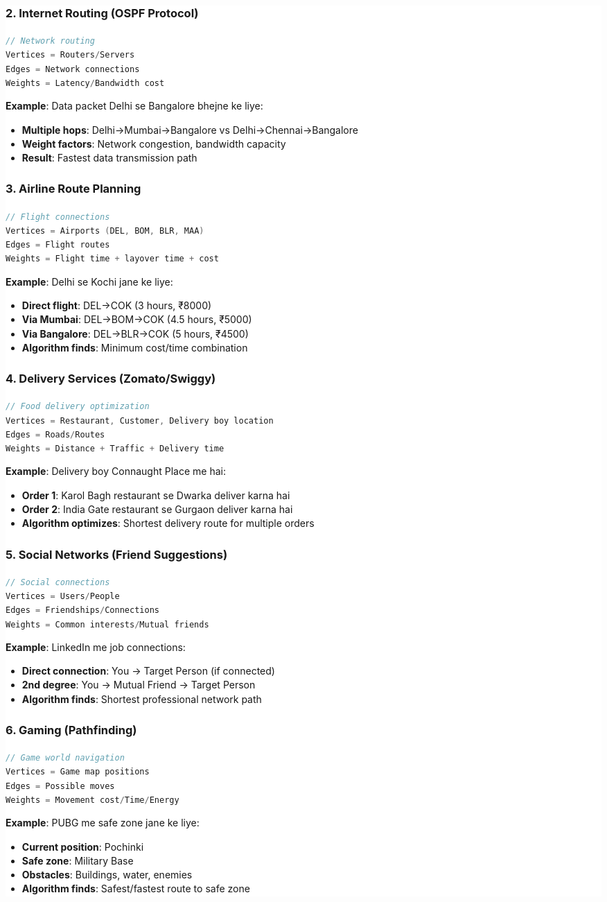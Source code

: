 ### 2. **Internet Routing (OSPF Protocol)**
```cpp
// Network routing
Vertices = Routers/Servers
Edges = Network connections  
Weights = Latency/Bandwidth cost
```
**Example**: Data packet Delhi se Bangalore bhejne ke liye:
- **Multiple hops**: Delhi→Mumbai→Bangalore vs Delhi→Chennai→Bangalore  
- **Weight factors**: Network congestion, bandwidth capacity
- **Result**: Fastest data transmission path

### 3. **Airline Route Planning**
```cpp
// Flight connections
Vertices = Airports (DEL, BOM, BLR, MAA)
Edges = Flight routes
Weights = Flight time + layover time + cost
```
**Example**: Delhi se Kochi jane ke liye:
- **Direct flight**: DEL→COK (3 hours, ₹8000)
- **Via Mumbai**: DEL→BOM→COK (4.5 hours, ₹5000)  
- **Via Bangalore**: DEL→BLR→COK (5 hours, ₹4500)
- **Algorithm finds**: Minimum cost/time combination

### 4. **Delivery Services (Zomato/Swiggy)**
```cpp
// Food delivery optimization
Vertices = Restaurant, Customer, Delivery boy location
Edges = Roads/Routes  
Weights = Distance + Traffic + Delivery time
```
**Example**: Delivery boy Connaught Place me hai:
- **Order 1**: Karol Bagh restaurant se Dwarka deliver karna hai
- **Order 2**: India Gate restaurant se Gurgaon deliver karna hai
- **Algorithm optimizes**: Shortest delivery route for multiple orders

### 5. **Social Networks (Friend Suggestions)**
```cpp
// Social connections
Vertices = Users/People
Edges = Friendships/Connections
Weights = Common interests/Mutual friends
```
**Example**: LinkedIn me job connections:
- **Direct connection**: You → Target Person (if connected)
- **2nd degree**: You → Mutual Friend → Target Person
- **Algorithm finds**: Shortest professional network path

### 6. **Gaming (Pathfinding)**
```cpp
// Game world navigation  
Vertices = Game map positions
Edges = Possible moves
Weights = Movement cost/Time/Energy
```
**Example**: PUBG me safe zone jane ke liye:
- **Current position**: Pochinki
- **Safe zone**: Military Base  
- **Obstacles**: Buildings, water, enemies
- **Algorithm finds**: Safest/fastest route to safe zone
